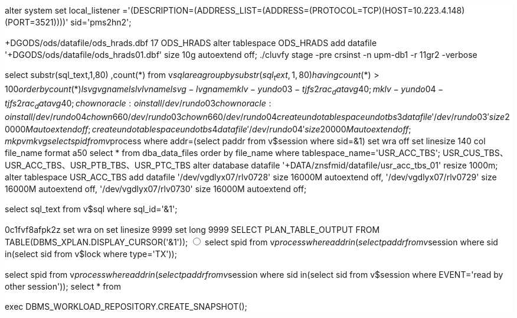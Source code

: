alter system set local_listener ='(DESCRIPTION=(ADDRESS_LIST=(ADDRESS=(PROTOCOL=TCP)(HOST=10.223.4.148)(PORT=3521))))' sid='pms2hn2';

+DGODS/ods/datafile/ods_hrads.dbf                          17 ODS_HRADS
alter tablespace ODS_HRADS add datafile '+DGODS/ods/datafile/ods_hrads01.dbf' size 10g autoextend off;
./cluvfy stage -pre crsinst -n upm-db1 -r 11gr2 -verbose

select substr(sql_text,1,80) ,count(*) from v$sqlarea group by substr(sql_text,1,80) having count(*)>100 order by count(*)
lsvg vgname 
lslv lvname
lsvg -l vgname 
mklv -y  undo03 -t jfs2  rac_datavg 40;
mklv -y  undo04 -t jfs2  rac_datavg 40;
chown oracle:oinstall /dev/rundo03
chown oracle:oinstall /dev/rundo04
chown 660 /dev/rundo03
chown 660 /dev/rundo04
create undo tablespace undotbs3 datafile '/dev/rundo03' size 20000M autoextend off;
create undo tablespace undotbs4 datafile '/dev/rundo04' size 20000M autoextend off;
mkpv
mkvg
select spid from v$process where addr=(select paddr from v$session where sid=&1)
set wra off
set linesize 140
col file_name format a50
select * from dba_data_files order by  file_name
where tablespace_name='USR_ACC_TBS';
USR_CUS_TBS、USR_ACC_TBS、USR_PTB_TBS、USR_PTC_TBS
alter database datafile '+DATA/znsfmid/datafile/usr_acc_tbs_01' resize 1000m;
alter tablespace USR_ACC_TBS add datafile 
 '/dev/vgdlyx07/rlv0728' size 16000M autoextend off,
 '/dev/vgdlyx07/rlv0729' size 16000M autoextend off,
 '/dev/vgdlyx07/rlv0730' size 16000M autoextend off;
 
 select sql_text from v$sql where sql_id='&1';
 
 0c1fvf8afpk2z
 set wra on
 set linesize 9999
 set long 9999
 SELECT PLAN_TABLE_OUTPUT FROM TABLE(DBMS_XPLAN.DISPLAY_CURSOR('&1'));
 <input type="radio" name=" select spid from v$process where addr=(select paddr from v$session where sid=&1)" value="">
   select spid from v$process where addr in (select paddr from v$session where sid in(select sid from v$lock where type='TX'));
   
   
select spid from v$process where addr in (select paddr from v$session where sid in(select sid from 
v$session where EVENT='read by other session'));
select * from 

exec DBMS_WORKLOAD_REPOSITORY.CREATE_SNAPSHOT();
